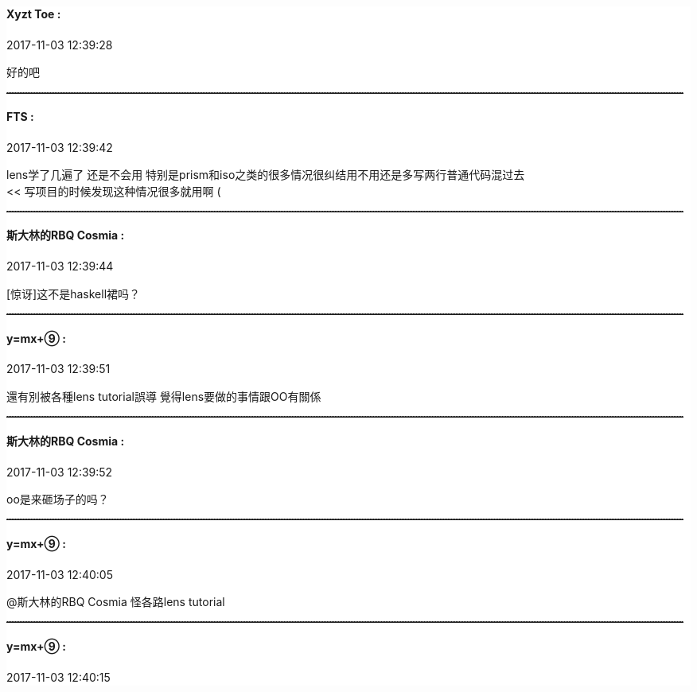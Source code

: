 

#### Xyzt Toe :

<span class="article-duration">2017-11-03 12:39:28</span>

好的吧

<hr style="border-top: 1px dotted grey;width:99%"/>



#### FTS :

<span class="article-duration">2017-11-03 12:39:42</span>

lens学了几遍了 还是不会用 特别是prism和iso之类的很多情况很纠结用不用还是多写两行普通代码混过去 <br /> << 写项目的时候发现这种情况很多就用啊 (

<hr style="border-top: 1px dotted grey;width:99%"/>



#### 斯大林的RBQ Cosmia :

<span class="article-duration">2017-11-03 12:39:44</span>

[惊讶]这不是haskell裙吗？

<hr style="border-top: 1px dotted grey;width:99%"/>



#### y=mx+⑨ :

<span class="article-duration">2017-11-03 12:39:51</span>

還有別被各種lens tutorial誤導 覺得lens要做的事情跟OO有關係

<hr style="border-top: 1px dotted grey;width:99%"/>



#### 斯大林的RBQ Cosmia :

<span class="article-duration">2017-11-03 12:39:52</span>

oo是来砸场子的吗？

<hr style="border-top: 1px dotted grey;width:99%"/>



#### y=mx+⑨ :

<span class="article-duration">2017-11-03 12:40:05</span>

@斯大林的RBQ Cosmia 怪各路lens tutorial

<hr style="border-top: 1px dotted grey;width:99%"/>



#### y=mx+⑨ :

<span class="article-duration">2017-11-03 12:40:15</span>
